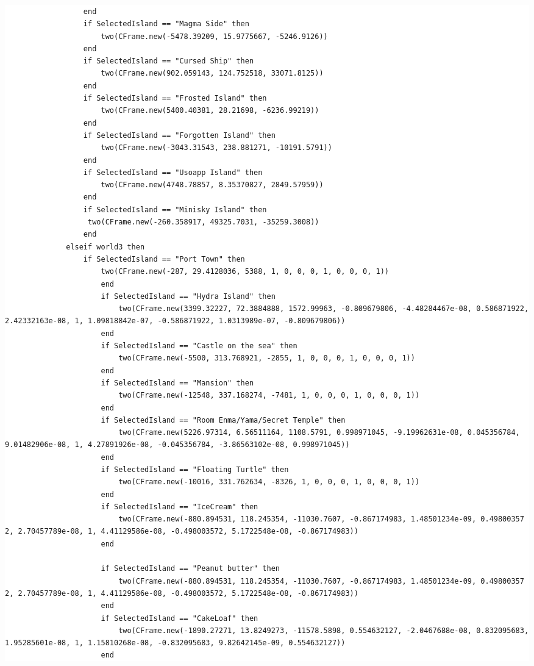                       end
                      if SelectedIsland == "Magma Side" then
                          two(CFrame.new(-5478.39209, 15.9775667, -5246.9126))
                      end
                      if SelectedIsland == "Cursed Ship" then
                          two(CFrame.new(902.059143, 124.752518, 33071.8125))
                      end
                      if SelectedIsland == "Frosted Island" then
                          two(CFrame.new(5400.40381, 28.21698, -6236.99219))
                      end
                      if SelectedIsland == "Forgotten Island" then
                          two(CFrame.new(-3043.31543, 238.881271, -10191.5791))
                      end
                      if SelectedIsland == "Usoapp Island" then
                          two(CFrame.new(4748.78857, 8.35370827, 2849.57959))
                      end
                      if SelectedIsland == "Minisky Island" then
                       two(CFrame.new(-260.358917, 49325.7031, -35259.3008))     
                      end
                  elseif world3 then
                      if SelectedIsland == "Port Town" then
                          two(CFrame.new(-287, 29.4128036, 5388, 1, 0, 0, 0, 1, 0, 0, 0, 1))
                          end 
                          if SelectedIsland == "Hydra Island" then
                              two(CFrame.new(3399.32227, 72.3884888, 1572.99963, -0.809679806, -4.48284467e-08, 0.586871922, 2.42332163e-08, 1, 1.09818842e-07, -0.586871922, 1.0313989e-07, -0.809679806))
                          end
                          if SelectedIsland == "Castle on the sea" then
                              two(CFrame.new(-5500, 313.768921, -2855, 1, 0, 0, 0, 1, 0, 0, 0, 1))
                          end
                          if SelectedIsland == "Mansion" then
                              two(CFrame.new(-12548, 337.168274, -7481, 1, 0, 0, 0, 1, 0, 0, 0, 1))
                          end
                          if SelectedIsland == "Room Enma/Yama/Secret Temple" then
                              two(CFrame.new(5226.97314, 6.56511164, 1108.5791, 0.998971045, -9.19962631e-08, 0.045356784, 9.01482906e-08, 1, 4.27891926e-08, -0.045356784, -3.86563102e-08, 0.998971045))
                          end
                          if SelectedIsland == "Floating Turtle" then
                              two(CFrame.new(-10016, 331.762634, -8326, 1, 0, 0, 0, 1, 0, 0, 0, 1))
                          end
                          if SelectedIsland == "IceCream" then
                              two(CFrame.new(-880.894531, 118.245354, -11030.7607, -0.867174983, 1.48501234e-09, 0.498003572, 2.70457789e-08, 1, 4.41129586e-08, -0.498003572, 5.1722548e-08, -0.867174983))
                          end
                  
                          if SelectedIsland == "Peanut butter" then
                              two(CFrame.new(-880.894531, 118.245354, -11030.7607, -0.867174983, 1.48501234e-09, 0.498003572, 2.70457789e-08, 1, 4.41129586e-08, -0.498003572, 5.1722548e-08, -0.867174983))
                          end
                          if SelectedIsland == "CakeLoaf" then
                              two(CFrame.new(-1890.27271, 13.8249273, -11578.5898, 0.554632127, -2.0467688e-08, 0.832095683, 1.95285601e-08, 1, 1.15810268e-08, -0.832095683, 9.82642145e-09, 0.554632127))
                          end
                    